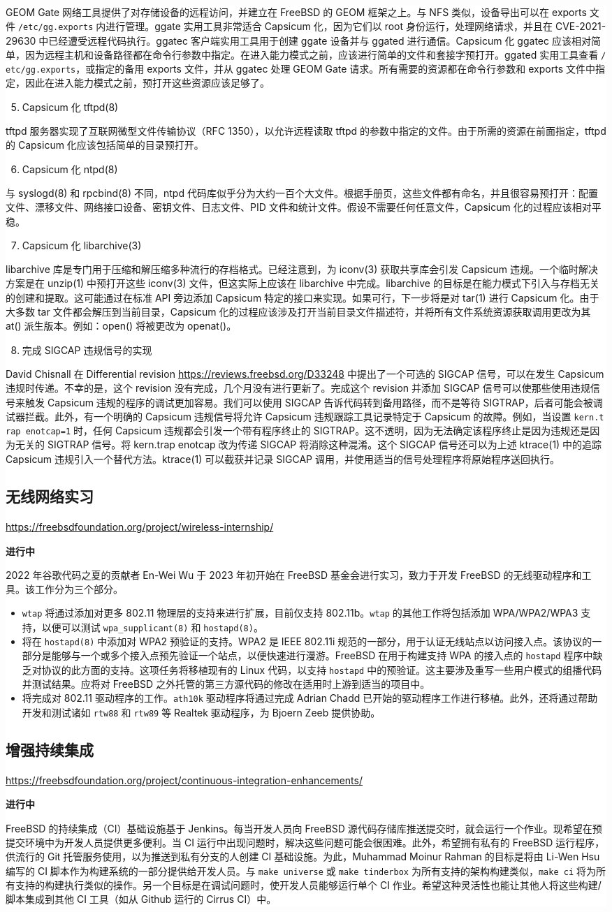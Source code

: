 GEOM Gate 网络工具提供了对存储设备的远程访问，并建立在 FreeBSD 的 GEOM 框架之上。与 NFS 类似，设备导出可以在 exports 文件 `/etc/gg.exports` 内进行管理。ggate 实用工具非常适合 Capsicum 化，因为它们以 root 身份运行，处理网络请求，并且在 CVE-2021-29630 中已经遭受远程代码执行。ggatec 客户端实用工具用于创建 ggate 设备并与 ggated 进行通信。Capsicum 化 ggatec 应该相对简单，因为远程主机和设备路径都在命令行参数中指定。在进入能力模式之前，应该进行简单的文件和套接字预打开。ggated 实用工具查看 `/etc/gg.exports`，或指定的备用 exports 文件，并从 ggatec 处理 GEOM Gate 请求。所有需要的资源都在命令行参数和 exports 文件中指定，因此在进入能力模式之前，预打开这些资源应该足够了。

5. Capsicum 化 tftpd(8)

tftpd 服务器实现了互联网微型文件传输协议（RFC 1350），以允许远程读取 tftpd 的参数中指定的文件。由于所需的资源在前面指定，tftpd 的 Capsicum 化应该包括简单的目录预打开。

6. Capsicum 化 ntpd(8)

与 syslogd(8) 和 rpcbind(8) 不同，ntpd 代码库似乎分为大约一百个大文件。根据手册页，这些文件都有命名，并且很容易预打开：配置文件、漂移文件、网络接口设备、密钥文件、日志文件、PID 文件和统计文件。假设不需要任何任意文件，Capsicum 化的过程应该相对平稳。

7. Capsicum 化 libarchive(3)

libarchive 库是专门用于压缩和解压缩多种流行的存档格式。已经注意到，为 iconv(3) 获取共享库会引发 Capsicum 违规。一个临时解决方案是在 unzip(1) 中预打开这些 iconv(3) 文件，但这实际上应该在 libarchive 中完成。libarchive 的目标是在能力模式下引入与存档无关的创建和提取。这可能通过在标准 API 旁边添加 Capsicum 特定的接口来实现。如果可行，下一步将是对 tar(1) 进行 Capsicum 化。由于大多数 tar 文件都会解压到当前目录，Capsicum 化的过程应该涉及打开当前目录文件描述符，并将所有文件系统资源获取调用更改为其 at() 派生版本。例如：open() 将被更改为 openat()。

8. 完成 SIGCAP 违规信号的实现

David Chisnall 在 Differential revision <https://reviews.freebsd.org/D33248> 中提出了一个可选的 SIGCAP 信号，可以在发生 Capsicum 违规时传递。不幸的是，这个 revision 没有完成，几个月没有进行更新了。完成这个 revision 并添加 SIGCAP 信号可以使那些使用违规信号来触发 Capsicum 违规的程序的调试更加容易。我们可以使用 SIGCAP 告诉代码转到备用路径，而不是等待 SIGTRAP，后者可能会被调试器拦截。此外，有一个明确的 Capsicum 违规信号将允许 Capsicum 违规跟踪工具记录特定于 Capsicum 的故障。例如，当设置 `kern.trap enotcap=1` 时，任何 Capsicum 违规都会引发一个带有程序终止的 SIGTRAP。这不透明，因为无法确定该程序终止是因为违规还是因为无关的 SIGTRAP 信号。将 kern.trap enotcap 改为传递 SIGCAP 将消除这种混淆。这个 SIGCAP 信号还可以为上述 ktrace(1) 中的追踪 Capsicum 违规引入一个替代方法。ktrace(1) 可以截获并记录 SIGCAP 调用，并使用适当的信号处理程序将原始程序送回执行。

## 无线网络实习

<https://freebsdfoundation.org/project/wireless-internship/>

**进行中**

2022 年谷歌代码之夏的贡献者 En-Wei Wu 于 2023 年初开始在 FreeBSD 基金会进行实习，致力于开发 FreeBSD 的无线驱动程序和工具。该工作分为三个部分。

- `wtap` 将通过添加对更多 802.11 物理层的支持来进行扩展，目前仅支持 802.11b。`wtap` 的其他工作将包括添加 WPA/WPA2/WPA3 支持，以便可以测试 `wpa_supplicant(8)` 和 `hostapd(8)`。
- 将在 `hostapd(8)` 中添加对 WPA2 预验证的支持。WPA2 是 IEEE 802.11i 规范的一部分，用于认证无线站点以访问接入点。该协议的一部分是能够与一个或多个接入点预先验证一个站点，以便快速进行漫游。FreeBSD 在用于构建支持 WPA 的接入点的 `hostapd` 程序中缺乏对协议的此方面的支持。这项任务将移植现有的 Linux 代码，以支持 `hostapd` 中的预验证。这主要涉及重写一些用户模式的组播代码并测试结果。应将对 FreeBSD 之外托管的第三方源代码的修改在适用时上游到适当的项目中。
- 将完成对 802.11 驱动程序的工作。`ath10k` 驱动程序将通过完成 Adrian Chadd 已开始的驱动程序工作进行移植。此外，还将通过帮助开发和测试诸如 `rtw88` 和 `rtw89` 等 Realtek 驱动程序，为 Bjoern Zeeb 提供协助。

## 增强持续集成

<https://freebsdfoundation.org/project/continuous-integration-enhancements/>

**进行中**

FreeBSD 的持续集成（CI）基础设施基于 Jenkins。每当开发人员向 FreeBSD 源代码存储库推送提交时，就会运行一个作业。现希望在预提交环境中为开发人员提供更多便利。当 CI 运行中出现问题时，解决这些问题可能会很困难。此外，希望拥有私有的 FreeBSD 运行程序，供流行的 Git 托管服务使用，以为推送到私有分支的人创建 CI 基础设施。为此，Muhammad Moinur Rahman 的目标是将由 Li-Wen Hsu 编写的 CI 脚本作为构建系统的一部分提供给开发人员。与 `make universe` 或 `make tinderbox` 为所有支持的架构构建类似，`make ci` 将为所有支持的构建执行类似的操作。另一个目标是在调试问题时，使开发人员能够运行单个 CI 作业。希望这种灵活性也能让其他人将这些构建/脚本集成到其他 CI 工具（如从 Github 运行的 Cirrus CI）中。
